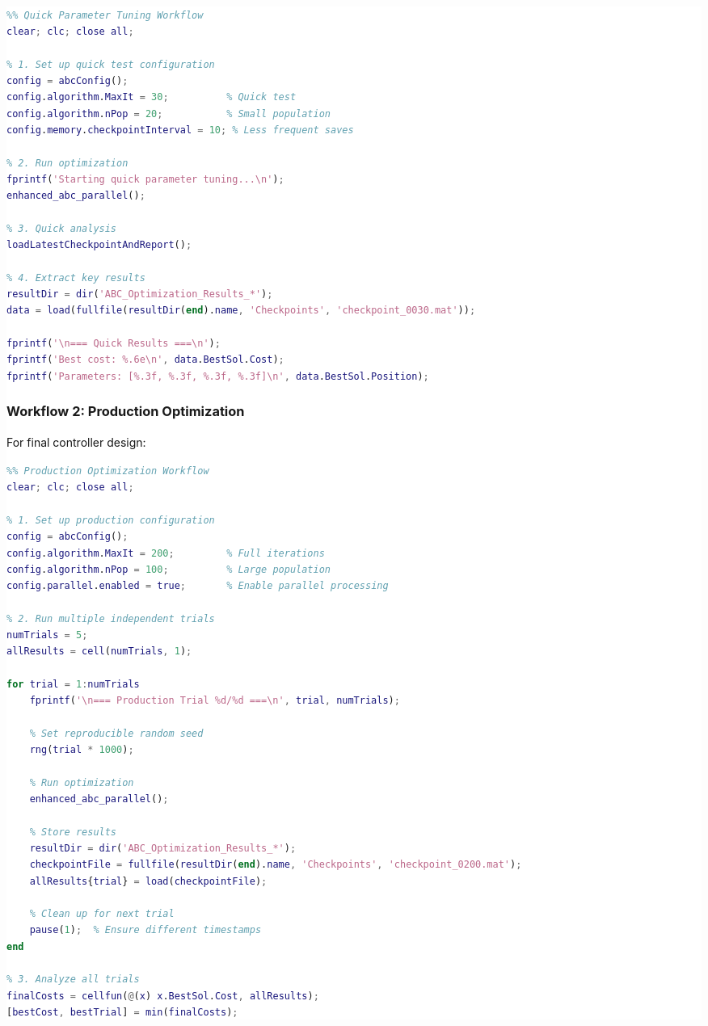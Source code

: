 ```matlab
%% Quick Parameter Tuning Workflow
clear; clc; close all;

% 1. Set up quick test configuration
config = abcConfig();
config.algorithm.MaxIt = 30;          % Quick test
config.algorithm.nPop = 20;           % Small population
config.memory.checkpointInterval = 10; % Less frequent saves

% 2. Run optimization
fprintf('Starting quick parameter tuning...\n');
enhanced_abc_parallel();

% 3. Quick analysis
loadLatestCheckpointAndReport();

% 4. Extract key results
resultDir = dir('ABC_Optimization_Results_*');
data = load(fullfile(resultDir(end).name, 'Checkpoints', 'checkpoint_0030.mat'));

fprintf('\n=== Quick Results ===\n');
fprintf('Best cost: %.6e\n', data.BestSol.Cost);
fprintf('Parameters: [%.3f, %.3f, %.3f, %.3f]\n', data.BestSol.Position);
```

### Workflow 2: Production Optimization

For final controller design:

```matlab
%% Production Optimization Workflow
clear; clc; close all;

% 1. Set up production configuration
config = abcConfig();
config.algorithm.MaxIt = 200;         % Full iterations
config.algorithm.nPop = 100;          % Large population
config.parallel.enabled = true;       % Enable parallel processing

% 2. Run multiple independent trials
numTrials = 5;
allResults = cell(numTrials, 1);

for trial = 1:numTrials
    fprintf('\n=== Production Trial %d/%d ===\n', trial, numTrials);
    
    % Set reproducible random seed
    rng(trial * 1000);
    
    % Run optimization
    enhanced_abc_parallel();
    
    % Store results
    resultDir = dir('ABC_Optimization_Results_*');
    checkpointFile = fullfile(resultDir(end).name, 'Checkpoints', 'checkpoint_0200.mat');
    allResults{trial} = load(checkpointFile);
    
    % Clean up for next trial
    pause(1);  % Ensure different timestamps
end

% 3. Analyze all trials
finalCosts = cellfun(@(x) x.BestSol.Cost, allResults);
[bestCost, bestTrial] = min(finalCosts);
```